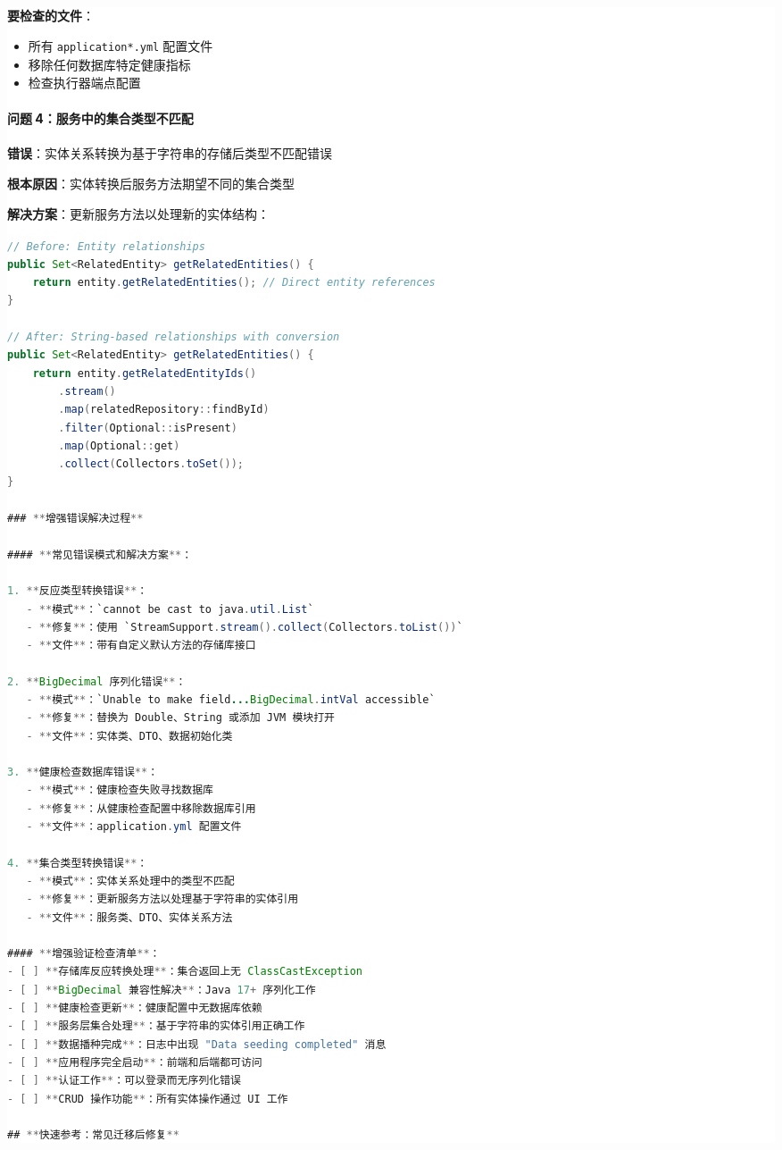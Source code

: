 **要检查的文件**：

- 所有 `application*.yml` 配置文件
- 移除任何数据库特定健康指标
- 检查执行器端点配置

#### **问题 4：服务中的集合类型不匹配**

**错误**：实体关系转换为基于字符串的存储后类型不匹配错误

**根本原因**：实体转换后服务方法期望不同的集合类型

**解决方案**：更新服务方法以处理新的实体结构：

```java
// Before: Entity relationships
public Set<RelatedEntity> getRelatedEntities() {
    return entity.getRelatedEntities(); // Direct entity references
}

// After: String-based relationships with conversion
public Set<RelatedEntity> getRelatedEntities() {
    return entity.getRelatedEntityIds()
        .stream()
        .map(relatedRepository::findById)
        .filter(Optional::isPresent)
        .map(Optional::get)
        .collect(Collectors.toSet());
}

### **增强错误解决过程**

#### **常见错误模式和解决方案**：

1. **反应类型转换错误**：
   - **模式**：`cannot be cast to java.util.List`
   - **修复**：使用 `StreamSupport.stream().collect(Collectors.toList())`
   - **文件**：带有自定义默认方法的存储库接口

2. **BigDecimal 序列化错误**：
   - **模式**：`Unable to make field...BigDecimal.intVal accessible`
   - **修复**：替换为 Double、String 或添加 JVM 模块打开
   - **文件**：实体类、DTO、数据初始化类

3. **健康检查数据库错误**：
   - **模式**：健康检查失败寻找数据库
   - **修复**：从健康检查配置中移除数据库引用
   - **文件**：application.yml 配置文件

4. **集合类型转换错误**：
   - **模式**：实体关系处理中的类型不匹配
   - **修复**：更新服务方法以处理基于字符串的实体引用
   - **文件**：服务类、DTO、实体关系方法

#### **增强验证检查清单**：
- [ ] **存储库反应转换处理**：集合返回上无 ClassCastException
- [ ] **BigDecimal 兼容性解决**：Java 17+ 序列化工作
- [ ] **健康检查更新**：健康配置中无数据库依赖
- [ ] **服务层集合处理**：基于字符串的实体引用正确工作
- [ ] **数据播种完成**：日志中出现 "Data seeding completed" 消息
- [ ] **应用程序完全启动**：前端和后端都可访问
- [ ] **认证工作**：可以登录而无序列化错误
- [ ] **CRUD 操作功能**：所有实体操作通过 UI 工作

## **快速参考：常见迁移后修复**

```